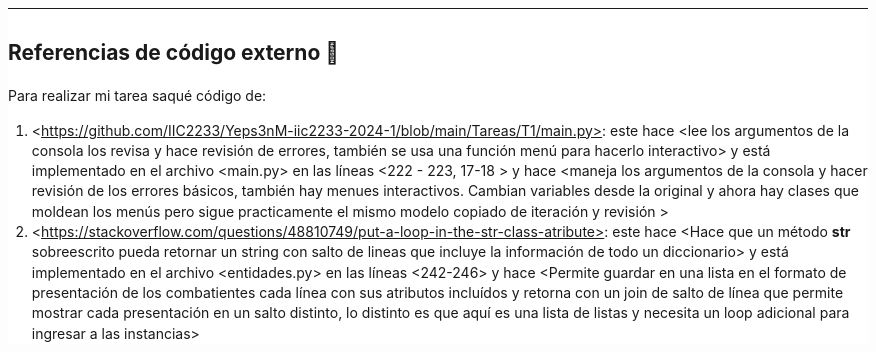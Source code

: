 

-------





## Referencias de código externo :book:

Para realizar mi tarea saqué código de:
1. \<https://github.com/IIC2233/Yeps3nM-iic2233-2024-1/blob/main/Tareas/T1/main.py>: este hace \<lee los argumentos de la consola los revisa y hace revisión de errores, también se usa una función menú para hacerlo interactivo> y está implementado en el archivo <main.py> en las líneas <222 - 223, 17-18 > y hace <maneja los argumentos de la consola y hacer revisión de los errores básicos, también hay menues interactivos. Cambian variables desde la original y ahora hay clases que moldean los menús pero sigue practicamente el mismo modelo copiado de iteración y revisión >
2. \<https://stackoverflow.com/questions/48810749/put-a-loop-in-the-str-class-atribute>: este hace \<Hace que un método __str__ sobreescrito pueda retornar un string con salto de lineas que incluye la información de todo un diccionario> y está implementado en el archivo <entidades.py> en las líneas <242-246> y hace <Permite guardar en una lista en el formato de presentación de los combatientes cada línea con sus atributos incluídos y retorna con un join de salto de línea que permite mostrar cada presentación en un salto distinto, lo distinto es que aquí es una lista de listas y necesita un loop adicional para ingresar a las instancias>